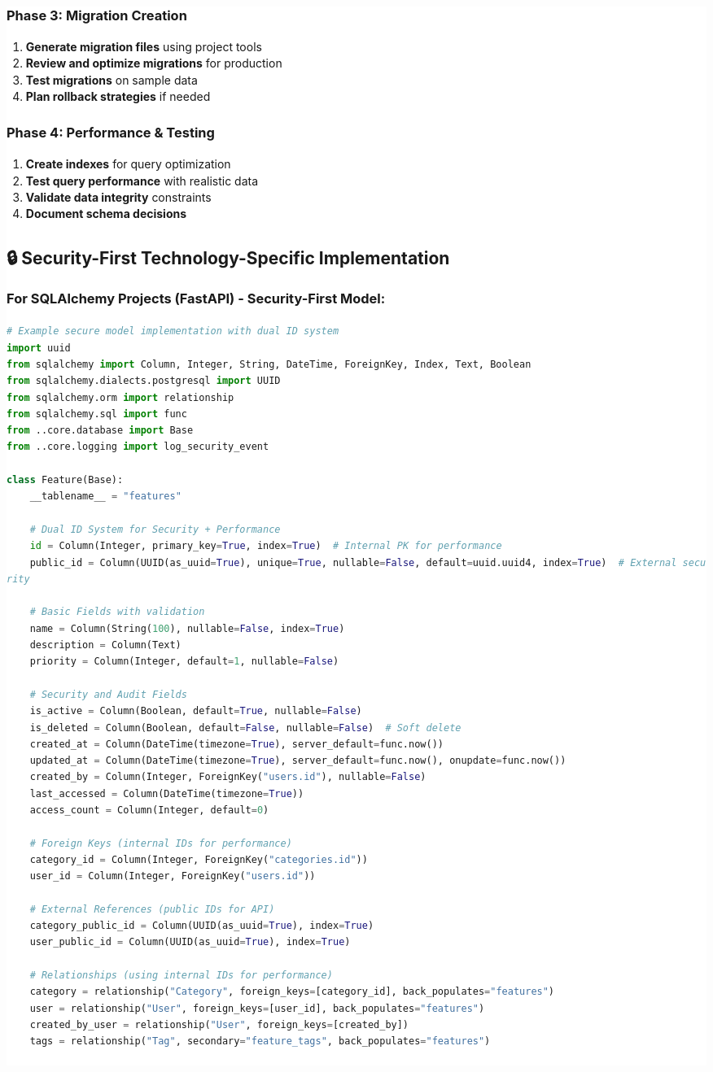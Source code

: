 ### Phase 3: **Migration Creation**
1. **Generate migration files** using project tools
2. **Review and optimize migrations** for production
3. **Test migrations** on sample data
4. **Plan rollback strategies** if needed

### Phase 4: **Performance & Testing**
1. **Create indexes** for query optimization
2. **Test query performance** with realistic data
3. **Validate data integrity** constraints
4. **Document schema decisions**

## 🔒 Security-First Technology-Specific Implementation

### For SQLAlchemy Projects (FastAPI) - Security-First Model:
```python
# Example secure model implementation with dual ID system
import uuid
from sqlalchemy import Column, Integer, String, DateTime, ForeignKey, Index, Text, Boolean
from sqlalchemy.dialects.postgresql import UUID
from sqlalchemy.orm import relationship
from sqlalchemy.sql import func
from ..core.database import Base
from ..core.logging import log_security_event

class Feature(Base):
    __tablename__ = "features"
    
    # Dual ID System for Security + Performance
    id = Column(Integer, primary_key=True, index=True)  # Internal PK for performance
    public_id = Column(UUID(as_uuid=True), unique=True, nullable=False, default=uuid.uuid4, index=True)  # External security
    
    # Basic Fields with validation
    name = Column(String(100), nullable=False, index=True)
    description = Column(Text)
    priority = Column(Integer, default=1, nullable=False)
    
    # Security and Audit Fields
    is_active = Column(Boolean, default=True, nullable=False)
    is_deleted = Column(Boolean, default=False, nullable=False)  # Soft delete
    created_at = Column(DateTime(timezone=True), server_default=func.now())
    updated_at = Column(DateTime(timezone=True), server_default=func.now(), onupdate=func.now())
    created_by = Column(Integer, ForeignKey("users.id"), nullable=False)
    last_accessed = Column(DateTime(timezone=True))
    access_count = Column(Integer, default=0)
    
    # Foreign Keys (internal IDs for performance)
    category_id = Column(Integer, ForeignKey("categories.id"))
    user_id = Column(Integer, ForeignKey("users.id"))
    
    # External References (public IDs for API)
    category_public_id = Column(UUID(as_uuid=True), index=True)
    user_public_id = Column(UUID(as_uuid=True), index=True)
    
    # Relationships (using internal IDs for performance)
    category = relationship("Category", foreign_keys=[category_id], back_populates="features")
    user = relationship("User", foreign_keys=[user_id], back_populates="features")
    created_by_user = relationship("User", foreign_keys=[created_by])
    tags = relationship("Tag", secondary="feature_tags", back_populates="features")
    
```